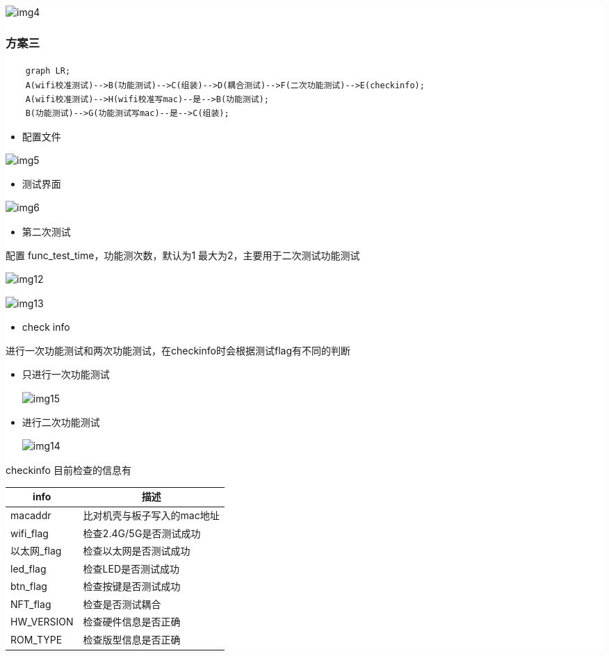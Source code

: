  ![img4](/assets/images/plan/img4.png)

### 方案三

```mermaid
    graph LR;
    A(wifi校准测试)-->B(功能测试)-->C(组装)-->D(耦合测试)-->F(二次功能测试)-->E(checkinfo);
    A(wifi校准测试)-->H(wifi校准写mac)--是-->B(功能测试);
    B(功能测试)-->G(功能测试写mac)--是-->C(组装);
```
- 配置文件
  
 ![img5](/assets/images/plan/img5.png)

- 测试界面
  
 ![img6](/assets/images/plan/img6.png)

- 第二次测试
  
 配置 func_test_time，功能测次数，默认为1 最大为2，主要用于二次测试功能测试

 ![img12](/assets/images/plan/img12.png)

 ![img13](/assets/images/plan/img13.png)


 - check info
  
 进行一次功能测试和两次功能测试，在checkinfo时会根据测试flag有不同的判断

  - 只进行一次功能测试
   
    ![img15](/assets/images/plan/img15.png)

  - 进行二次功能测试
    
    ![img14](/assets/images/plan/img14.png)

checkinfo 目前检查的信息有

|info|描述|
|---|---|
|macaddr|比对机壳与板子写入的mac地址|
|wifi_flag|检查2.4G/5G是否测试成功|
|以太网_flag|检查以太网是否测试成功|
|led_flag|检查LED是否测试成功|
|btn_flag|检查按键是否测试成功
|NFT_flag|检查是否测试耦合|
|HW_VERSION|检查硬件信息是否正确|
|ROM_TYPE|检查版型信息是否正确|
